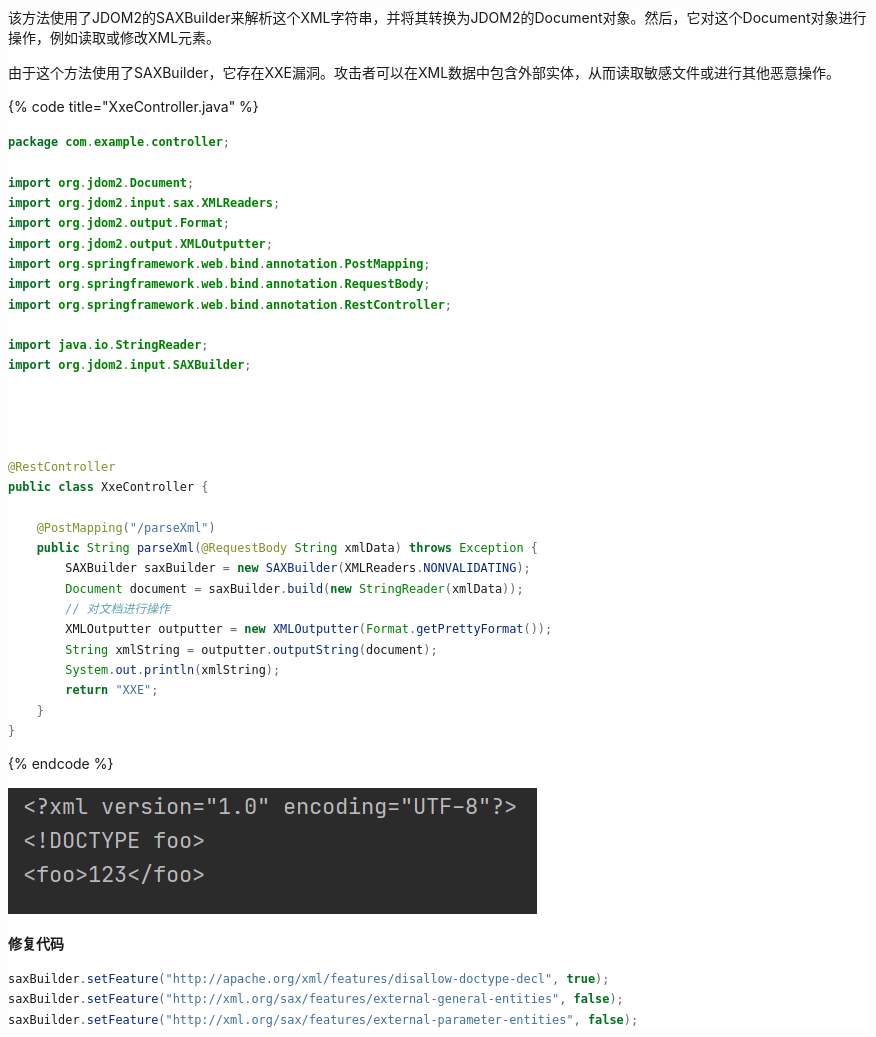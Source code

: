 该方法使用了JDOM2的SAXBuilder来解析这个XML字符串，并将其转换为JDOM2的Document对象。然后，它对这个Document对象进行操作，例如读取或修改XML元素。

由于这个方法使用了SAXBuilder，它存在XXE漏洞。攻击者可以在XML数据中包含外部实体，从而读取敏感文件或进行其他恶意操作。

{% code title="XxeController.java" %}

```java
package com.example.controller;

import org.jdom2.Document;
import org.jdom2.input.sax.XMLReaders;
import org.jdom2.output.Format;
import org.jdom2.output.XMLOutputter;
import org.springframework.web.bind.annotation.PostMapping;
import org.springframework.web.bind.annotation.RequestBody;
import org.springframework.web.bind.annotation.RestController;

import java.io.StringReader;
import org.jdom2.input.SAXBuilder;




@RestController
public class XxeController {

    @PostMapping("/parseXml")
    public String parseXml(@RequestBody String xmlData) throws Exception {
        SAXBuilder saxBuilder = new SAXBuilder(XMLReaders.NONVALIDATING);
        Document document = saxBuilder.build(new StringReader(xmlData));
        // 对文档进行操作
        XMLOutputter outputter = new XMLOutputter(Format.getPrettyFormat());
        String xmlString = outputter.outputString(document);
        System.out.println(xmlString);
        return "XXE";
    }
}
```

{% endcode %}

![image-20230308144743427](../../.gitbook/assets/image-20230308144743427.png)

**修复代码**

```java
saxBuilder.setFeature("http://apache.org/xml/features/disallow-doctype-decl", true);
saxBuilder.setFeature("http://xml.org/sax/features/external-general-entities", false);
saxBuilder.setFeature("http://xml.org/sax/features/external-parameter-entities", false);
```
